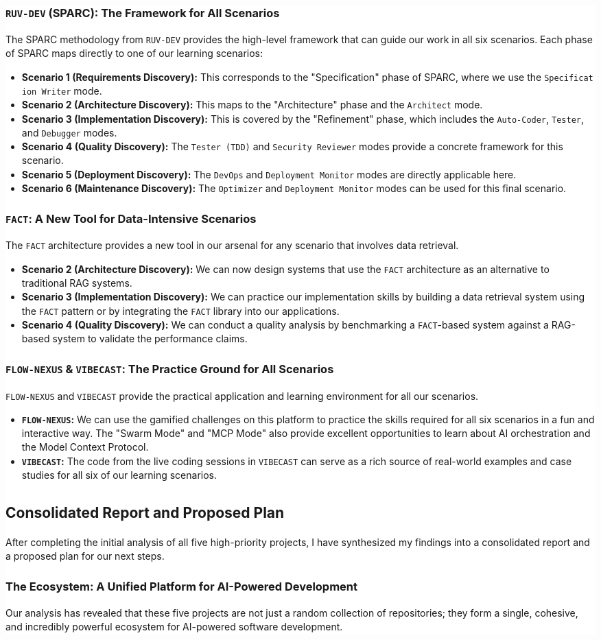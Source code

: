 ### `RUV-DEV` (SPARC): The Framework for All Scenarios

The SPARC methodology from `RUV-DEV` provides the high-level framework that can guide our work in all six scenarios. Each phase of SPARC maps directly to one of our learning scenarios:
*   **Scenario 1 (Requirements Discovery):** This corresponds to the "Specification" phase of SPARC, where we use the `Specification Writer` mode.
*   **Scenario 2 (Architecture Discovery):** This maps to the "Architecture" phase and the `Architect` mode.
*   **Scenario 3 (Implementation Discovery):** This is covered by the "Refinement" phase, which includes the `Auto-Coder`, `Tester`, and `Debugger` modes.
*   **Scenario 4 (Quality Discovery):** The `Tester (TDD)` and `Security Reviewer` modes provide a concrete framework for this scenario.
*   **Scenario 5 (Deployment Discovery):** The `DevOps` and `Deployment Monitor` modes are directly applicable here.
*   **Scenario 6 (Maintenance Discovery):** The `Optimizer` and `Deployment Monitor` modes can be used for this final scenario.

### `FACT`: A New Tool for Data-Intensive Scenarios

The `FACT` architecture provides a new tool in our arsenal for any scenario that involves data retrieval.
*   **Scenario 2 (Architecture Discovery):** We can now design systems that use the `FACT` architecture as an alternative to traditional RAG systems.
*   **Scenario 3 (Implementation Discovery):** We can practice our implementation skills by building a data retrieval system using the `FACT` pattern or by integrating the `FACT` library into our applications.
*   **Scenario 4 (Quality Discovery):** We can conduct a quality analysis by benchmarking a `FACT`-based system against a RAG-based system to validate the performance claims.

### `FLOW-NEXUS` & `VIBECAST`: The Practice Ground for All Scenarios

`FLOW-NEXUS` and `VIBECAST` provide the practical application and learning environment for all our scenarios.
*   **`FLOW-NEXUS`:** We can use the gamified challenges on this platform to practice the skills required for all six scenarios in a fun and interactive way. The "Swarm Mode" and "MCP Mode" also provide excellent opportunities to learn about AI orchestration and the Model Context Protocol.
*   **`VIBECAST`:** The code from the live coding sessions in `VIBECAST` can serve as a rich source of real-world examples and case studies for all six of our learning scenarios.

## Consolidated Report and Proposed Plan

After completing the initial analysis of all five high-priority projects, I have synthesized my findings into a consolidated report and a proposed plan for our next steps.

### The Ecosystem: A Unified Platform for AI-Powered Development

Our analysis has revealed that these five projects are not just a random collection of repositories; they form a single, cohesive, and incredibly powerful ecosystem for AI-powered software development.
